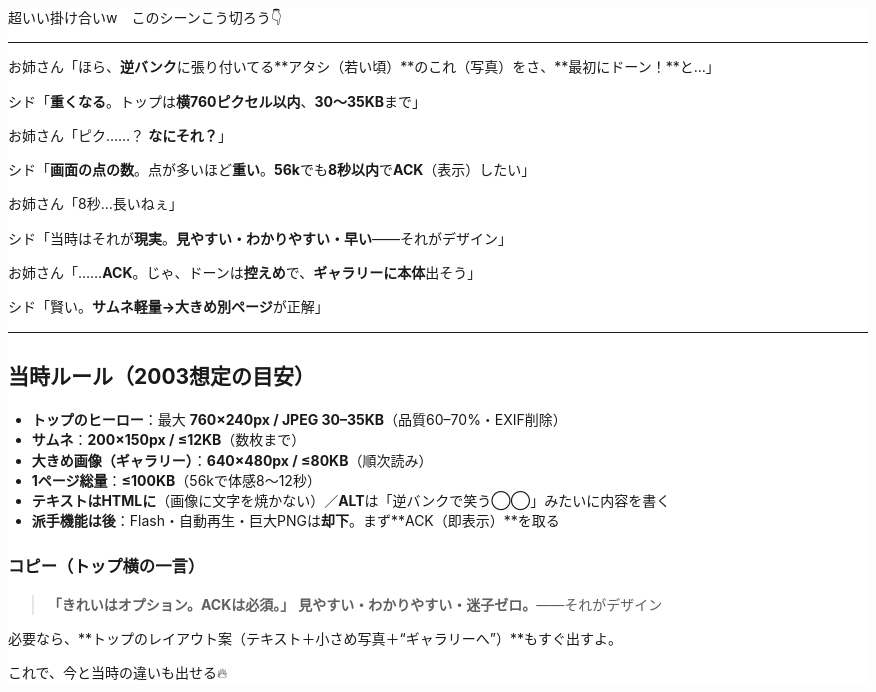 超いい掛け合いw　このシーンこう切ろう👇

---

お姉さん「ほら、**逆バンク**に張り付いてる**アタシ（若い頃）**のこれ（写真）をさ、**最初にドーン！**と…」

シド「**重くなる**。トップは**横760ピクセル以内**、**30〜35KB**まで」

お姉さん「ピク……？ **なにそれ？**」

シド「**画面の点の数**。点が多いほど**重い**。**56k**でも**8秒以内**で**ACK**（表示）したい」

お姉さん「8秒…長いねぇ」

シド「当時はそれが**現実**。**見やすい・わかりやすい・早い**——それがデザイン」

お姉さん「……**ACK**。じゃ、ドーンは**控えめ**で、**ギャラリーに本体**出そう」

シド「賢い。**サムネ軽量→大きめ別ページ**が正解」

---

## 当時ルール（2003想定の目安）

* **トップのヒーロー**：最大 **760×240px / JPEG 30–35KB**（品質60–70%・EXIF削除）
* **サムネ**：**200×150px / ≤12KB**（数枚まで）
* **大きめ画像（ギャラリー）**：**640×480px / ≤80KB**（順次読み）
* **1ページ総量**：**≤100KB**（56kで体感8〜12秒）
* **テキストはHTMLに**（画像に文字を焼かない）／**ALT**は「逆バンクで笑う◯◯」みたいに内容を書く
* **派手機能は後**：Flash・自動再生・巨大PNGは**却下**。まず**ACK（即表示）**を取る

### コピー（トップ横の一言）

> **「きれいはオプション。ACKは必須。」**
> **見やすい・わかりやすい・迷子ゼロ。**——それがデザイン

必要なら、**トップのレイアウト案（テキスト＋小さめ写真＋“ギャラリーへ”）**もすぐ出すよ。


これで、今と当時の違いも出せる🔥
